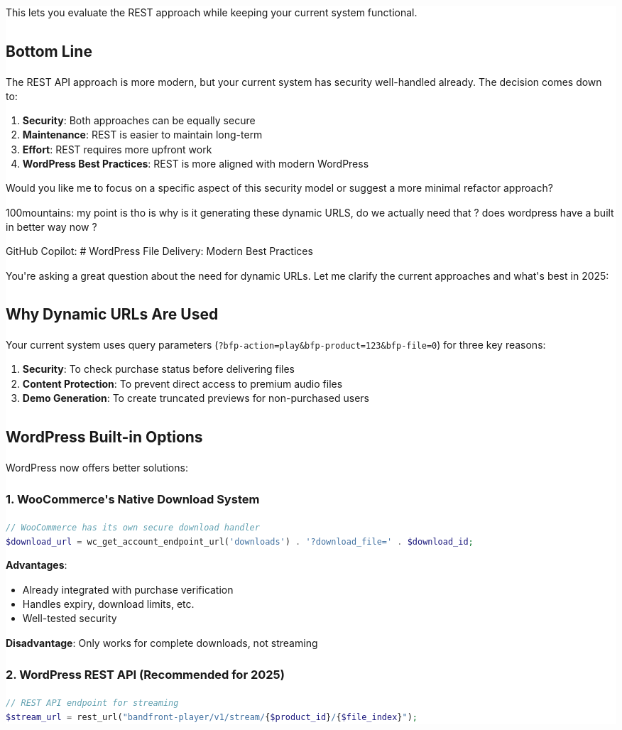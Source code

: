 This lets you evaluate the REST approach while keeping your current system functional.

## Bottom Line

The REST API approach is more modern, but your current system has security well-handled already. The decision comes down to:

1. **Security**: Both approaches can be equally secure
2. **Maintenance**: REST is easier to maintain long-term
3. **Effort**: REST requires more upfront work
4. **WordPress Best Practices**: REST is more aligned with modern WordPress

Would you like me to focus on a specific aspect of this security model or suggest a more minimal refactor approach?

100mountains: my point is tho is why is it generating these dynamic URLS, do we actually need that ? does wordpress have a built in better way now ?

GitHub Copilot: # WordPress File Delivery: Modern Best Practices

You're asking a great question about the need for dynamic URLs. Let me clarify the current approaches and what's best in 2025:

## Why Dynamic URLs Are Used

Your current system uses query parameters (`?bfp-action=play&bfp-product=123&bfp-file=0`) for three key reasons:

1. **Security**: To check purchase status before delivering files
2. **Content Protection**: To prevent direct access to premium audio files
3. **Demo Generation**: To create truncated previews for non-purchased users

## WordPress Built-in Options

WordPress now offers better solutions:

### 1. WooCommerce's Native Download System

```php
// WooCommerce has its own secure download handler
$download_url = wc_get_account_endpoint_url('downloads') . '?download_file=' . $download_id;
```

**Advantages**: 
- Already integrated with purchase verification
- Handles expiry, download limits, etc.
- Well-tested security

**Disadvantage**: Only works for complete downloads, not streaming

### 2. WordPress REST API (Recommended for 2025)

```php
// REST API endpoint for streaming
$stream_url = rest_url("bandfront-player/v1/stream/{$product_id}/{$file_index}");
```

